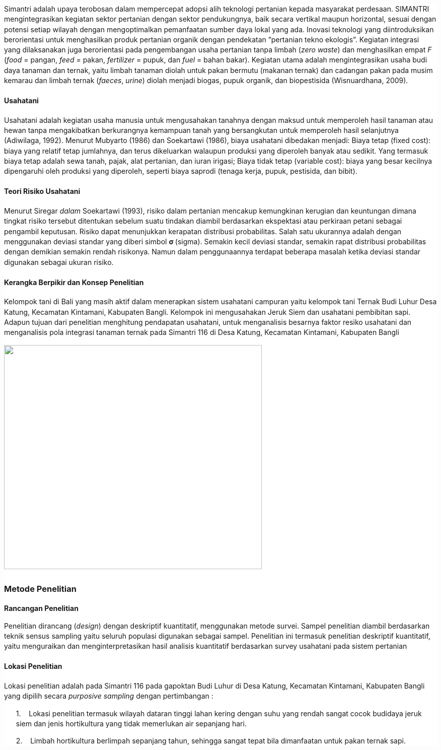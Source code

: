 <p><span class="font2">Simantri adalah upaya terobosan dalam mempercepat adopsi alih teknologi pertanian kepada masyarakat perdesaan. SIMANTRI mengintegrasikan kegiatan sektor pertanian dengan sektor pendukungnya, baik secara vertikal maupun horizontal, sesuai dengan potensi setiap wilayah dengan mengoptimalkan pemanfaatan sumber daya lokal yang ada. Inovasi teknologi yang diintroduksikan berorientasi untuk menghasilkan produk pertanian organik dengan pendekatan ”pertanian tekno ekologis”. Kegiatan integrasi yang dilaksanakan juga berorientasi pada pengembangan usaha pertanian tanpa limbah (</span><span class="font2" style="font-style:italic;">zero waste</span><span class="font2">) dan menghasilkan empat </span><span class="font2" style="font-style:italic;">F</span><span class="font2"> (</span><span class="font2" style="font-style:italic;">food</span><span class="font2"> = pangan, </span><span class="font2" style="font-style:italic;">feed</span><span class="font2"> = pakan, </span><span class="font2" style="font-style:italic;">fertilizer</span><span class="font2"> = pupuk, dan </span><span class="font2" style="font-style:italic;">fuel</span><span class="font2"> = bahan bakar). Kegiatan utama adalah mengintegrasikan usaha budi daya tanaman dan ternak, yaitu limbah tanaman diolah untuk pakan bermutu (makanan ternak) dan cadangan pakan pada musim kemarau dan limbah ternak (</span><span class="font2" style="font-style:italic;">faeces</span><span class="font2">, </span><span class="font2" style="font-style:italic;">urine</span><span class="font2">) diolah menjadi biogas, pupuk organik, dan biopestisida (Wisnuardhana, 2009).</span></p>
<h4><a name="bookmark11"></a><span class="font2" style="font-weight:bold;"><a name="bookmark12"></a>Usahatani</span></h4>
<p><span class="font2">Usahatani adalah kegiatan usaha manusia untuk mengusahakan tanahnya dengan maksud untuk memperoleh hasil tanaman atau hewan tanpa mengakibatkan berkurangnya kemampuan tanah yang bersangkutan untuk memperoleh hasil selanjutnya (Adiwilaga, 1992). Menurut Mubyarto (1986) dan Soekartawi (1986), biaya usahatani dibedakan menjadi: Biaya tetap (fixed cost): biaya yang relatif tetap jumlahnya, dan terus dikeluarkan walaupun produksi yang diperoleh banyak atau sedikit. Yang termasuk biaya tetap adalah sewa tanah, pajak, alat pertanian, dan iuran irigasi; Biaya tidak tetap (variable cost): biaya yang besar kecilnya dipengaruhi oleh produksi yang diperoleh, seperti biaya saprodi (tenaga kerja, pupuk, pestisida, dan bibit).</span></p>
<h4><a name="bookmark13"></a><span class="font2" style="font-weight:bold;"><a name="bookmark14"></a>Teori Risiko Usahatani</span></h4>
<p><span class="font2">Menurut Siregar </span><span class="font2" style="font-style:italic;">dalam</span><span class="font2"> Soekartawi (1993), risiko dalam pertanian mencakup kemungkinan kerugian dan keuntungan dimana tingkat risiko tersebut ditentukan sebelum suatu tindakan diambil berdasarkan ekspektasi atau perkiraan petani sebagai pengambil keputusan. Risiko dapat menunjukkan kerapatan distribusi probabilitas. Salah satu ukurannya adalah dengan menggunakan deviasi standar yang diberi simbol </span><span class="font2" style="font-weight:bold;">σ </span><span class="font2">(sigma). Semakin kecil deviasi standar, semakin rapat distribusi probabilitas dengan demikian semakin rendah risikonya. Namun dalam penggunaannya terdapat beberapa masalah ketika deviasi standar digunakan sebagai ukuran risiko.</span></p>
<h4><a name="bookmark15"></a><span class="font2" style="font-weight:bold;"><a name="bookmark16"></a>Kerangka Berpikir dan Konsep Penelitian</span></h4>
<p><span class="font2">Kelompok tani di Bali yang masih aktif dalam menerapkan sistem usahatani campuran yaitu kelompok tani Ternak Budi Luhur Desa Katung, Kecamatan Kintamani, Kabupaten Bangli. Kelompok ini mengusahakan Jeruk Siem dan usahatani pembibitan sapi. Adapun tujuan dari penelitian menghitung pendapatan usahatani, untuk menganalisis besarnya faktor resiko usahatani dan menganalisis pola integrasi tanaman ternak pada Simantri 116 di Desa Katung, Kecamatan Kintamani, Kabupaten Bangli</span></p><img src="https://jurnal.harianregional.com/media/10198-1.png" alt="" style="width:384pt;height:334pt;">
<h3><a name="bookmark17"></a><span class="font3" style="font-weight:bold;"><a name="bookmark18"></a>Metode Penelitian</span></h3>
<p><span class="font2" style="font-weight:bold;">Rancangan Penelitian</span></p>
<p><span class="font2">Penelitian dirancang (</span><span class="font2" style="font-style:italic;">design</span><span class="font2">) dengan deskriptif kuantitatif, menggunakan metode survei. Sampel penelitian diambil berdasarkan teknik sensus sampling yaitu seluruh populasi digunakan sebagai sampel. Penelitian ini termasuk penelitian deskriptif kuantitatif, yaitu menguraikan dan menginterpretasikan hasil analisis kuantitatif berdasarkan survey usahatani pada sistem pertanian</span></p>
<h4><a name="bookmark19"></a><span class="font2" style="font-weight:bold;"><a name="bookmark20"></a>Lokasi Penelitian</span></h4>
<p><span class="font2">Lokasi penelitian adalah pada Simantri 116 pada gapoktan Budi Luhur di Desa Katung, Kecamatan Kintamani, Kabupaten Bangli yang dipilih secara </span><span class="font2" style="font-style:italic;">purposive sampling</span><span class="font2"> dengan pertimbangan :</span></p>
<ul style="list-style:none;"><li>
<p><span class="font1">1.</span><span class="font2"> &nbsp;&nbsp;&nbsp;Lokasi penelitian termasuk wilayah dataran tinggi lahan kering dengan suhu yang rendah sangat cocok budidaya jeruk siem dan jenis hortikultura yang tidak memerlukan air sepanjang hari.</span></p></li>
<li>
<p><span class="font1">2.</span><span class="font2"> &nbsp;&nbsp;&nbsp;Limbah hortikultura berlimpah sepanjang tahun, sehingga sangat tepat bila dimanfaatan untuk pakan ternak sapi.</span></p></li>
<li>